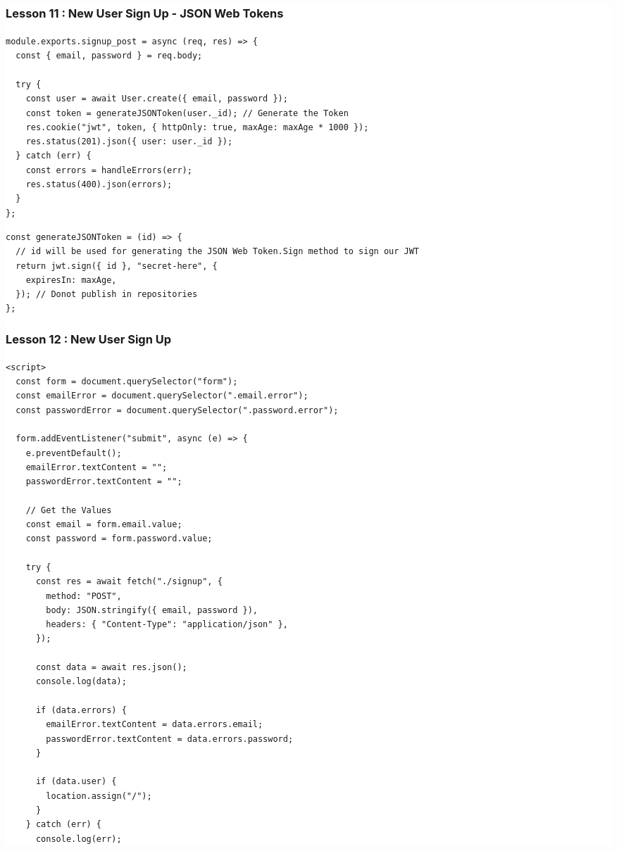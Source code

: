 ### Lesson 11 : New User Sign Up - JSON Web Tokens

```
module.exports.signup_post = async (req, res) => {
  const { email, password } = req.body;

  try {
    const user = await User.create({ email, password });
    const token = generateJSONToken(user._id); // Generate the Token
    res.cookie("jwt", token, { httpOnly: true, maxAge: maxAge * 1000 });
    res.status(201).json({ user: user._id });
  } catch (err) {
    const errors = handleErrors(err);
    res.status(400).json(errors);
  }
};
```

```
const generateJSONToken = (id) => {
  // id will be used for generating the JSON Web Token.Sign method to sign our JWT
  return jwt.sign({ id }, "secret-here", {
    expiresIn: maxAge,
  }); // Donot publish in repositories
};

```

### Lesson 12 : New User Sign Up 

```
<script>
  const form = document.querySelector("form");
  const emailError = document.querySelector(".email.error");
  const passwordError = document.querySelector(".password.error");

  form.addEventListener("submit", async (e) => {
    e.preventDefault();
    emailError.textContent = "";
    passwordError.textContent = "";

    // Get the Values
    const email = form.email.value;
    const password = form.password.value;

    try {
      const res = await fetch("./signup", {
        method: "POST",
        body: JSON.stringify({ email, password }),
        headers: { "Content-Type": "application/json" },
      });

      const data = await res.json();
      console.log(data);

      if (data.errors) {
        emailError.textContent = data.errors.email;
        passwordError.textContent = data.errors.password;
      }

      if (data.user) {
        location.assign("/");
      }
    } catch (err) {
      console.log(err);
```